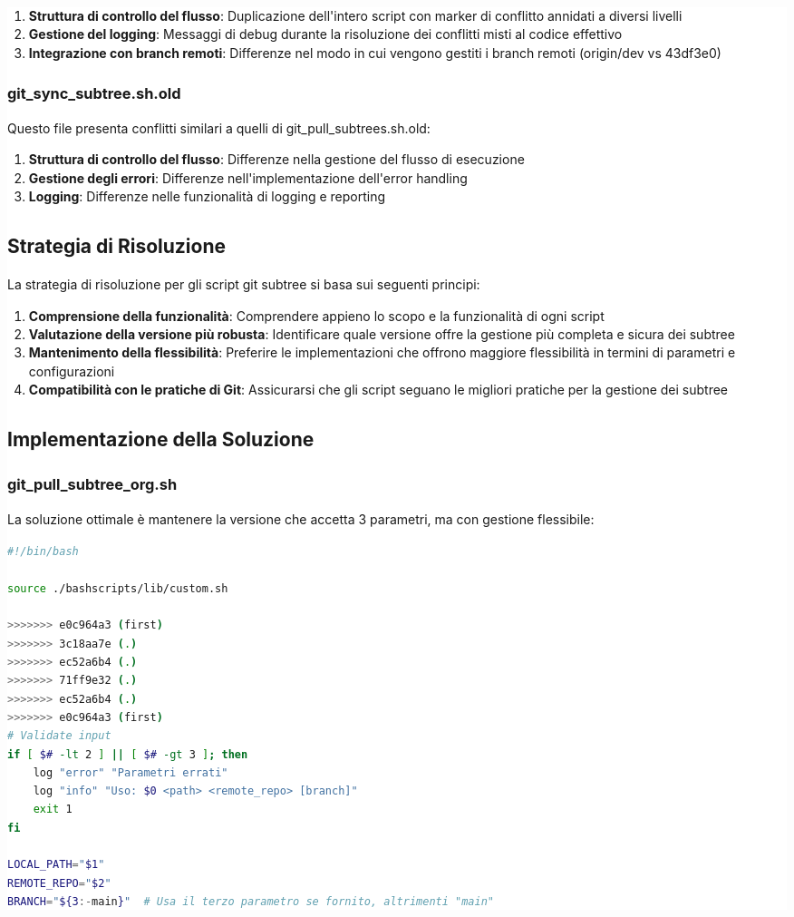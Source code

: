 1. **Struttura di controllo del flusso**: Duplicazione dell'intero script con marker di conflitto annidati a diversi livelli
2. **Gestione del logging**: Messaggi di debug durante la risoluzione dei conflitti misti al codice effettivo
3. **Integrazione con branch remoti**: Differenze nel modo in cui vengono gestiti i branch remoti (origin/dev vs 43df3e0)

### git_sync_subtree.sh.old

Questo file presenta conflitti similari a quelli di git_pull_subtrees.sh.old:

1. **Struttura di controllo del flusso**: Differenze nella gestione del flusso di esecuzione
2. **Gestione degli errori**: Differenze nell'implementazione dell'error handling
3. **Logging**: Differenze nelle funzionalità di logging e reporting

## Strategia di Risoluzione

La strategia di risoluzione per gli script git subtree si basa sui seguenti principi:

1. **Comprensione della funzionalità**: Comprendere appieno lo scopo e la funzionalità di ogni script
2. **Valutazione della versione più robusta**: Identificare quale versione offre la gestione più completa e sicura dei subtree
3. **Mantenimento della flessibilità**: Preferire le implementazioni che offrono maggiore flessibilità in termini di parametri e configurazioni
4. **Compatibilità con le pratiche di Git**: Assicurarsi che gli script seguano le migliori pratiche per la gestione dei subtree

## Implementazione della Soluzione

### git_pull_subtree_org.sh

La soluzione ottimale è mantenere la versione che accetta 3 parametri, ma con gestione flessibile:

```bash
#!/bin/bash

source ./bashscripts/lib/custom.sh

>>>>>>> e0c964a3 (first)
>>>>>>> 3c18aa7e (.)
>>>>>>> ec52a6b4 (.)
>>>>>>> 71ff9e32 (.)
>>>>>>> ec52a6b4 (.)
>>>>>>> e0c964a3 (first)
# Validate input
if [ $# -lt 2 ] || [ $# -gt 3 ]; then
    log "error" "Parametri errati"
    log "info" "Uso: $0 <path> <remote_repo> [branch]"
    exit 1
fi

LOCAL_PATH="$1"
REMOTE_REPO="$2"
BRANCH="${3:-main}"  # Usa il terzo parametro se fornito, altrimenti "main"
```
